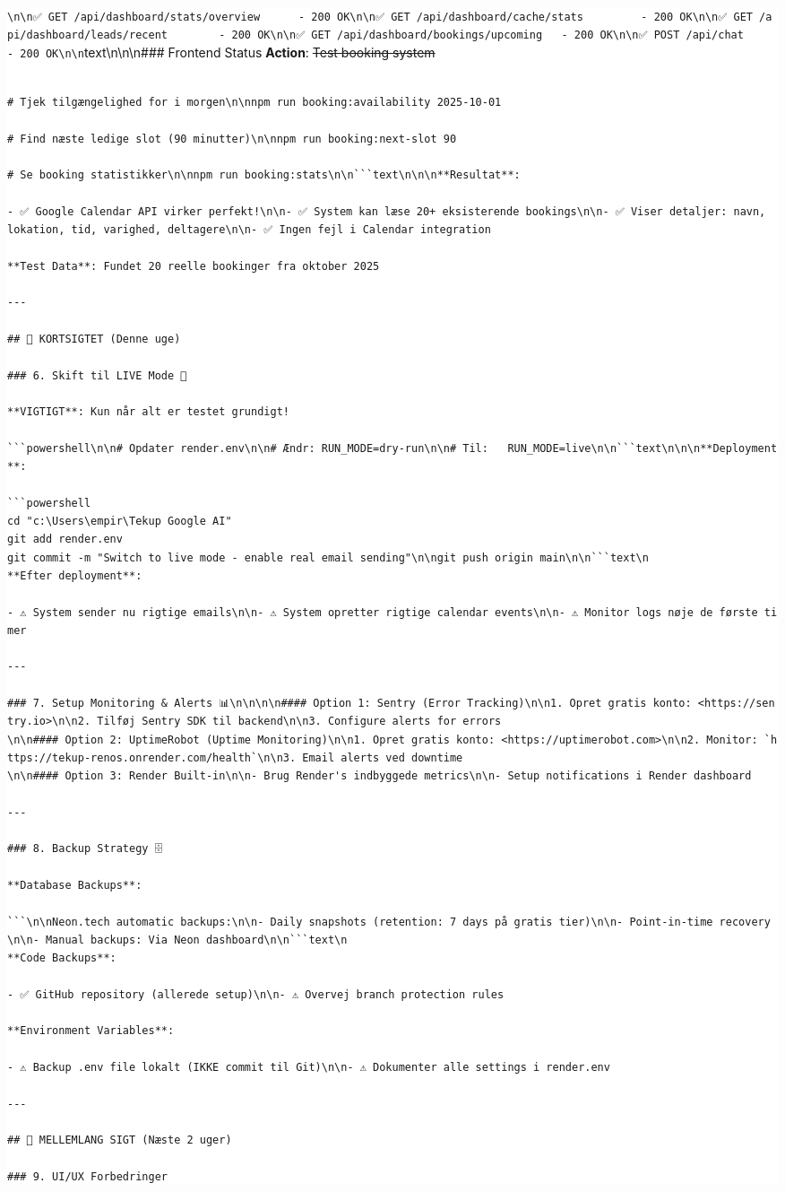 ```\n\n✅ GET /api/dashboard/stats/overview      - 200 OK\n\n✅ GET /api/dashboard/cache/stats         - 200 OK\n\n✅ GET /api/dashboard/leads/recent        - 200 OK\n\n✅ GET /api/dashboard/bookings/upcoming   - 200 OK\n\n✅ POST /api/chat                         - 200 OK\n\n```text\n\n\n### Frontend Status
**Action**: ~~Test booking system~~

```powershell\n\n# List kommende bookinger\n\nnpm run booking:list

# Tjek tilgængelighed for i morgen\n\nnpm run booking:availability 2025-10-01

# Find næste ledige slot (90 minutter)\n\nnpm run booking:next-slot 90

# Se booking statistikker\n\nnpm run booking:stats\n\n```text\n\n\n**Resultat**:

- ✅ Google Calendar API virker perfekt!\n\n- ✅ System kan læse 20+ eksisterende bookings\n\n- ✅ Viser detaljer: navn, lokation, tid, varighed, deltagere\n\n- ✅ Ingen fejl i Calendar integration

**Test Data**: Fundet 20 reelle bookinger fra oktober 2025

---

## 🎯 KORTSIGTET (Denne uge)

### 6. Skift til LIVE Mode 🔴

**VIGTIGT**: Kun når alt er testet grundigt!

```powershell\n\n# Opdater render.env\n\n# Ændr: RUN_MODE=dry-run\n\n# Til:   RUN_MODE=live\n\n```text\n\n\n**Deployment**:

```powershell
cd "c:\Users\empir\Tekup Google AI"
git add render.env
git commit -m "Switch to live mode - enable real email sending"\n\ngit push origin main\n\n```text\n
**Efter deployment**:

- ⚠️ System sender nu rigtige emails\n\n- ⚠️ System opretter rigtige calendar events\n\n- ⚠️ Monitor logs nøje de første timer

---

### 7. Setup Monitoring & Alerts 📊\n\n\n\n#### Option 1: Sentry (Error Tracking)\n\n1. Opret gratis konto: <https://sentry.io>\n\n2. Tilføj Sentry SDK til backend\n\n3. Configure alerts for errors
\n\n#### Option 2: UptimeRobot (Uptime Monitoring)\n\n1. Opret gratis konto: <https://uptimerobot.com>\n\n2. Monitor: `https://tekup-renos.onrender.com/health`\n\n3. Email alerts ved downtime
\n\n#### Option 3: Render Built-in\n\n- Brug Render's indbyggede metrics\n\n- Setup notifications i Render dashboard

---

### 8. Backup Strategy 🗄️

**Database Backups**:

```\n\nNeon.tech automatic backups:\n\n- Daily snapshots (retention: 7 days på gratis tier)\n\n- Point-in-time recovery\n\n- Manual backups: Via Neon dashboard\n\n```text\n
**Code Backups**:

- ✅ GitHub repository (allerede setup)\n\n- ⚠️ Overvej branch protection rules

**Environment Variables**:

- ⚠️ Backup .env file lokalt (IKKE commit til Git)\n\n- ⚠️ Dokumenter alle settings i render.env

---

## 🎨 MELLEMLANG SIGT (Næste 2 uger)

### 9. UI/UX Forbedringer
```